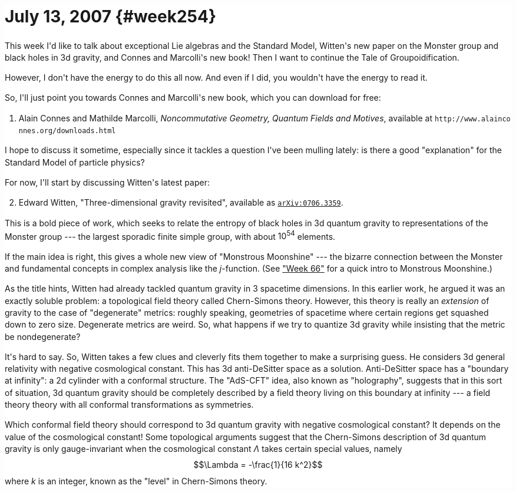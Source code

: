 # July 13, 2007 {#week254}

This week I'd like to talk about exceptional Lie algebras and the
Standard Model, Witten's new paper on the Monster group and black holes
in 3d gravity, and Connes and Marcolli's new book! Then I want to
continue the Tale of Groupoidification.

However, I don't have the energy to do this all now. And even if I did,
you wouldn't have the energy to read it.

So, I'll just point you towards Connes and Marcolli's new book, which
you can download for free:

1) Alain Connes and Mathilde Marcolli, _Noncommutative Geometry, Quantum Fields and Motives_, available at `http://www.alainconnes.org/downloads.html`

I hope to discuss it sometime, especially since it tackles a question
I've been mulling lately: is there a good "explanation" for the
Standard Model of particle physics?

For now, I'll start by discussing Witten's latest paper:

2) Edward Witten, "Three-dimensional gravity revisited", available as [`arXiv:0706.3359`](http://arxiv.org/abs/0706.3359).

This is a bold piece of work, which seeks to relate the entropy of black
holes in 3d quantum gravity to representations of the Monster group ---
the largest sporadic finite simple group, with about $10^{54}$ elements.

If the main idea is right, this gives a whole new view of "Monstrous
Moonshine" --- the bizarre connection between the Monster and fundamental
concepts in complex analysis like the $j$-function. (See
["Week 66"](#week66) for a quick intro to Monstrous Moonshine.)

As the title hints, Witten had already tackled quantum gravity in 3
spacetime dimensions. In this earlier work, he argued it was an exactly
soluble problem: a topological field theory called Chern-Simons theory.
However, this theory is really an *extension* of gravity to the case of
"degenerate" metrics: roughly speaking, geometries of spacetime where
certain regions get squashed down to zero size. Degenerate metrics are
weird. So, what happens if we try to quantize 3d gravity while insisting
that the metric be nondegenerate?

It's hard to say. So, Witten takes a few clues and cleverly fits them
together to make a surprising guess. He considers 3d general relativity
with negative cosmological constant. This has 3d anti-DeSitter space as
a solution. Anti-DeSitter space has a "boundary at infinity": a 2d
cylinder with a conformal structure. The "AdS-CFT" idea, also known as
"holography", suggests that in this sort of situation, 3d quantum
gravity should be completely described by a field theory living on this
boundary at infinity --- a field theory theory with all conformal
transformations as symmetries.

Which conformal field theory should correspond to 3d quantum gravity
with negative cosmological constant? It depends on the value of the
cosmological constant! Some topological arguments suggest that the
Chern-Simons description of 3d quantum gravity is only gauge-invariant
when the cosmological constant $\Lambda$ takes certain special values, namely
$$\Lambda = -\frac{1}{16 k^2}$$
where $k$ is an integer, known as the "level" in Chern-Simons theory.
